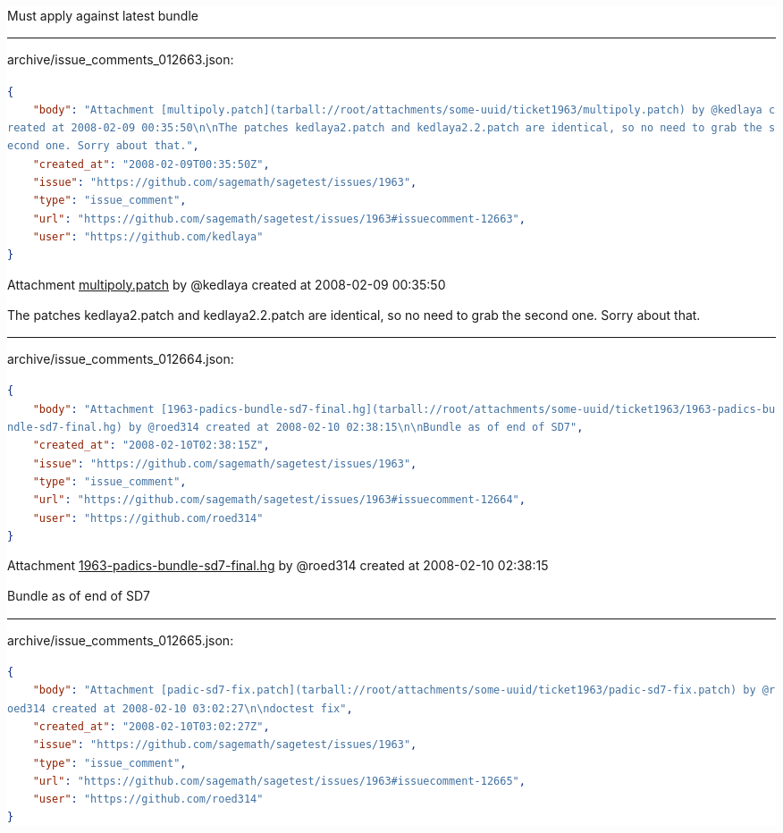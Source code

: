 Must apply against latest bundle



---

archive/issue_comments_012663.json:
```json
{
    "body": "Attachment [multipoly.patch](tarball://root/attachments/some-uuid/ticket1963/multipoly.patch) by @kedlaya created at 2008-02-09 00:35:50\n\nThe patches kedlaya2.patch and kedlaya2.2.patch are identical, so no need to grab the second one. Sorry about that.",
    "created_at": "2008-02-09T00:35:50Z",
    "issue": "https://github.com/sagemath/sagetest/issues/1963",
    "type": "issue_comment",
    "url": "https://github.com/sagemath/sagetest/issues/1963#issuecomment-12663",
    "user": "https://github.com/kedlaya"
}
```

Attachment [multipoly.patch](tarball://root/attachments/some-uuid/ticket1963/multipoly.patch) by @kedlaya created at 2008-02-09 00:35:50

The patches kedlaya2.patch and kedlaya2.2.patch are identical, so no need to grab the second one. Sorry about that.



---

archive/issue_comments_012664.json:
```json
{
    "body": "Attachment [1963-padics-bundle-sd7-final.hg](tarball://root/attachments/some-uuid/ticket1963/1963-padics-bundle-sd7-final.hg) by @roed314 created at 2008-02-10 02:38:15\n\nBundle as of end of SD7",
    "created_at": "2008-02-10T02:38:15Z",
    "issue": "https://github.com/sagemath/sagetest/issues/1963",
    "type": "issue_comment",
    "url": "https://github.com/sagemath/sagetest/issues/1963#issuecomment-12664",
    "user": "https://github.com/roed314"
}
```

Attachment [1963-padics-bundle-sd7-final.hg](tarball://root/attachments/some-uuid/ticket1963/1963-padics-bundle-sd7-final.hg) by @roed314 created at 2008-02-10 02:38:15

Bundle as of end of SD7



---

archive/issue_comments_012665.json:
```json
{
    "body": "Attachment [padic-sd7-fix.patch](tarball://root/attachments/some-uuid/ticket1963/padic-sd7-fix.patch) by @roed314 created at 2008-02-10 03:02:27\n\ndoctest fix",
    "created_at": "2008-02-10T03:02:27Z",
    "issue": "https://github.com/sagemath/sagetest/issues/1963",
    "type": "issue_comment",
    "url": "https://github.com/sagemath/sagetest/issues/1963#issuecomment-12665",
    "user": "https://github.com/roed314"
}
```
